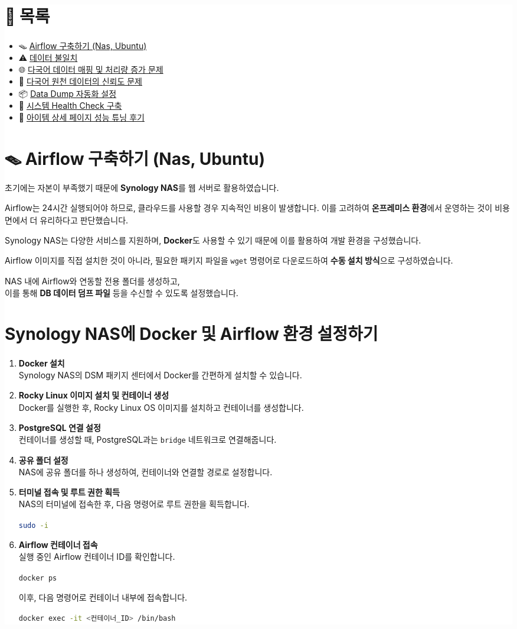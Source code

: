 # 📂 목록

- 🪤 [Airflow 구축하기 (Nas, Ubuntu)](./airflow.md)
- ⚠️ [데이터 불일치](./different_data.md)
- 🌐 [다국어 데이터 매핑 및 처리량 증가 문제](./i18n_mapping.md)
- 🔹 [다국어 원천 데이터의 신뢰도 문제](./untranslated_data.md)
- 📦 [Data Dump 자동화 설정](./data_dump.md)
- 🐹 [시스템 Health Check 구축](./health_check.md)
- 🧠 [아이템 상세 페이지 성능 튜닝 후기](./item_detail.md)

# 🪤 Airflow 구축하기 (Nas, Ubuntu)

초기에는 자본이 부족했기 때문에 **Synology NAS**를 웹 서버로 활용하였습니다.

Airflow는 24시간 실행되어야 하므로, 클라우드를 사용할 경우 지속적인 비용이 발생합니다. 이를 고려하여 **온프레미스 환경**에서 운영하는 것이 비용 면에서 더 유리하다고 판단했습니다.

Synology NAS는 다양한 서비스를 지원하며, **Docker**도 사용할 수 있기 때문에 이를 활용하여 개발 환경을 구성했습니다.

Airflow 이미지를 직접 설치한 것이 아니라, 필요한 패키지 파일을 `wget` 명령어로 다운로드하여 **수동 설치 방식**으로 구성하였습니다.

NAS 내에 Airflow와 연동할 전용 폴더를 생성하고,  
이를 통해 **DB 데이터 덤프 파일** 등을 수신할 수 있도록 설정했습니다.

# Synology NAS에 Docker 및 Airflow 환경 설정하기

1. **Docker 설치**  
   Synology NAS의 DSM 패키지 센터에서 Docker를 간편하게 설치할 수 있습니다.

2. **Rocky Linux 이미지 설치 및 컨테이너 생성**  
   Docker를 실행한 후, Rocky Linux OS 이미지를 설치하고 컨테이너를 생성합니다.

3. **PostgreSQL 연결 설정**  
   컨테이너를 생성할 때, PostgreSQL과는 `bridge` 네트워크로 연결해줍니다.

4. **공유 폴더 설정**  
   NAS에 공유 폴더를 하나 생성하여, 컨테이너와 연결할 경로로 설정합니다.

5. **터미널 접속 및 루트 권한 획득**  
   NAS의 터미널에 접속한 후, 다음 명령어로 루트 권한을 획득합니다.

   ```bash
   sudo -i
   ```

6. **Airflow 컨테이너 접속**  
   실행 중인 Airflow 컨테이너 ID를 확인합니다.
   ```bash
   docker ps
   ```
   이후, 다음 명령어로 컨테이너 내부에 접속합니다.
   ```bash
   docker exec -it <컨테이너_ID> /bin/bash
   ```
